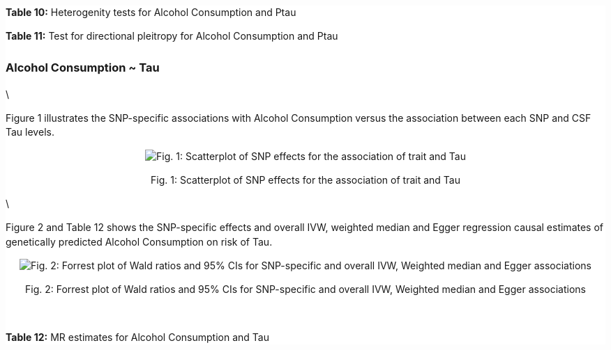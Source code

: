 **Table 10:** Heterogenity tests for Alcohol Consumption and Ptau
<div data-pagedtable="false">
  <script data-pagedtable-source type="application/json">
{"columns":[{"label":["exposure"],"name":[1],"type":["fctr"],"align":["left"]},{"label":["outcome"],"name":[2],"type":["fctr"],"align":["left"]},{"label":["method"],"name":[3],"type":["fctr"],"align":["left"]},{"label":["Q"],"name":[4],"type":["dbl"],"align":["right"]},{"label":["Q_df"],"name":[5],"type":["dbl"],"align":["right"]},{"label":["Q_pval"],"name":[6],"type":["dbl"],"align":["right"]}],"data":[{"1":"alcc","2":"ptau","3":"MR Egger","4":"4.696408","5":"7","6":"0.6969554"},{"1":"alcc","2":"ptau","3":"Inverse variance weighted","4":"5.136467","5":"8","6":"0.7428958"}],"options":{"columns":{"min":{},"max":[10]},"rows":{"min":[10],"max":[10]},"pages":{}}}
  </script>
</div>

**Table 11:** Test for directional pleitropy for Alcohol Consumption and Ptau
<div data-pagedtable="false">
  <script data-pagedtable-source type="application/json">
{"columns":[{"label":["id.exposure"],"name":[1],"type":["chr"],"align":["left"]},{"label":["id.outcome"],"name":[2],"type":["chr"],"align":["left"]},{"label":["outcome"],"name":[3],"type":["fctr"],"align":["left"]},{"label":["exposure"],"name":[4],"type":["fctr"],"align":["left"]},{"label":["egger_intercept"],"name":[5],"type":["dbl"],"align":["right"]},{"label":["se"],"name":[6],"type":["dbl"],"align":["right"]},{"label":["pval"],"name":[7],"type":["dbl"],"align":["right"]}],"data":[{"1":"pvZhpK","2":"hP4xXq","3":"ptau","4":"alcc","5":"0.006951985","6":"0.01047981","7":"0.5283278"}],"options":{"columns":{"min":{},"max":[10]},"rows":{"min":[10],"max":[10]},"pages":{}}}
  </script>
</div>


### Alcohol Consumption ~ Tau

\

Figure 1 illustrates the SNP-specific associations with Alcohol Consumption versus the association between each SNP and CSF Tau levels.

<div class="figure" style="text-align: center">
<img src="/Users/sheaandrews/Dropbox/Research/PostDoc-MSSM/2_MR/4_Output/alcc_AD_MR_5e-8_Analaysis_files/figure-html/scatter_plot Tau-1.png" alt="Fig. 1: Scatterplot of SNP effects for the association of trait and Tau"  />
<p class="caption">Fig. 1: Scatterplot of SNP effects for the association of trait and Tau</p>
</div>
\

Figure 2 and Table 12 shows the SNP-specific effects and overall IVW, weighted median and Egger regression causal estimates of genetically predicted Alcohol Consumption on risk of Tau.

<div class="figure" style="text-align: center">
<img src="/Users/sheaandrews/Dropbox/Research/PostDoc-MSSM/2_MR/4_Output/alcc_AD_MR_5e-8_Analaysis_files/figure-html/forrest_plot Tau-1.png" alt="Fig. 2: Forrest plot of Wald ratios and 95% CIs for SNP-specific and overall IVW, Weighted median and Egger associations"  />
<p class="caption">Fig. 2: Forrest plot of Wald ratios and 95% CIs for SNP-specific and overall IVW, Weighted median and Egger associations</p>
</div>
<br>

**Table 12:** MR estimates for Alcohol Consumption and Tau
<div data-pagedtable="false">
  <script data-pagedtable-source type="application/json">